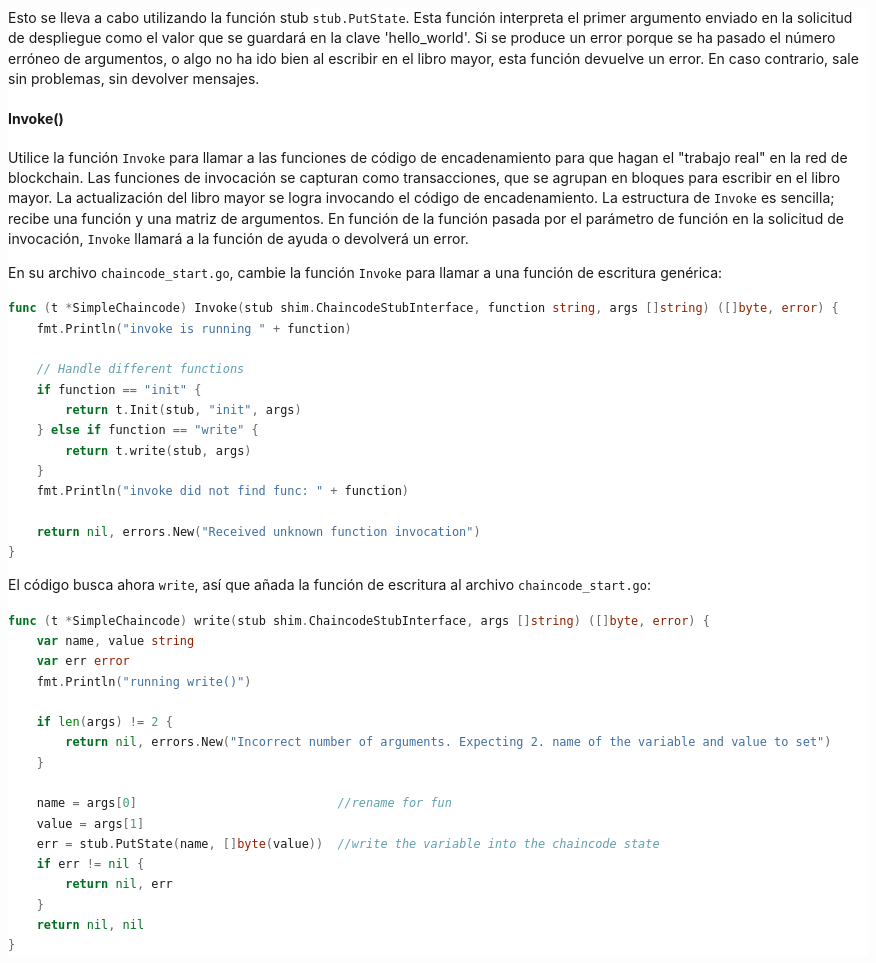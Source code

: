 Esto se lleva a cabo utilizando la función stub `stub.PutState`. Esta función interpreta el primer argumento enviado en la solicitud de despliegue como el valor que se guardará en la clave 'hello_world'. Si se produce un error porque se ha pasado el número erróneo de argumentos, o algo no ha ido bien al escribir en el libro mayor, esta función devuelve un error. En caso contrario, sale sin problemas, sin devolver mensajes.  

#### Invoke()
Utilice la función `Invoke` para llamar a las funciones de código de encadenamiento para que hagan el "trabajo real" en la red de blockchain. Las funciones de invocación se capturan como transacciones, que se agrupan en bloques para escribir en el libro mayor. La actualización del libro mayor se logra invocando el código de encadenamiento. La estructura de `Invoke` es sencilla; recibe una función y una matriz de argumentos. En función de la función pasada por el parámetro de función en la solicitud de invocación, `Invoke` llamará a la función de ayuda o devolverá un error.

En su archivo `chaincode_start.go`, cambie la función `Invoke` para llamar a una función de escritura genérica:

```go
func (t *SimpleChaincode) Invoke(stub shim.ChaincodeStubInterface, function string, args []string) ([]byte, error) {
	fmt.Println("invoke is running " + function)

	// Handle different functions
	if function == "init" {
		return t.Init(stub, "init", args)
	} else if function == "write" {
		return t.write(stub, args)
	}
	fmt.Println("invoke did not find func: " + function)

	return nil, errors.New("Received unknown function invocation")
}
```

El código busca ahora `write`, así que añada la función de escritura al archivo `chaincode_start.go`:

```go
func (t *SimpleChaincode) write(stub shim.ChaincodeStubInterface, args []string) ([]byte, error) {
	var name, value string
	var err error
	fmt.Println("running write()")

	if len(args) != 2 {
		return nil, errors.New("Incorrect number of arguments. Expecting 2. name of the variable and value to set")
	}

	name = args[0]                            //rename for fun
	value = args[1]
	err = stub.PutState(name, []byte(value))  //write the variable into the chaincode state
	if err != nil {
		return nil, err
	}
	return nil, nil
}
```
